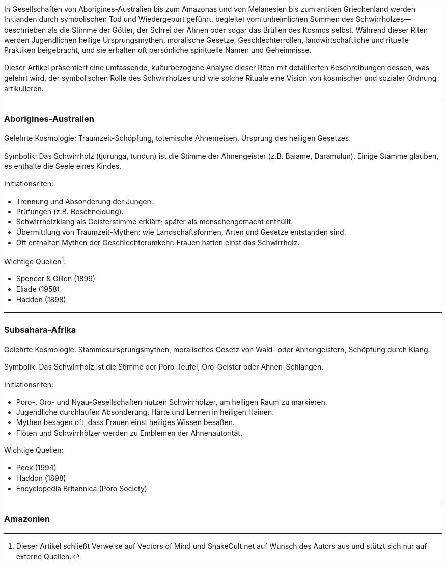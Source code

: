 In Gesellschaften von Aborigines-Australien bis zum Amazonas und von Melanesien bis zum antiken Griechenland werden Initianden durch symbolischen Tod und Wiedergeburt geführt, begleitet vom unheimlichen Summen des Schwirrholzes—beschrieben als die Stimme der Götter, der Schrei der Ahnen oder sogar das Brüllen des Kosmos selbst. Während dieser Riten werden Jugendlichen heilige Ursprungsmythen, moralische Gesetze, Geschlechterrollen, landwirtschaftliche und rituelle Praktiken beigebracht, und sie erhalten oft persönliche spirituelle Namen und Geheimnisse.

Dieser Artikel präsentiert eine umfassende, kulturbezogene Analyse dieser Riten mit detaillierten Beschreibungen dessen, was gelehrt wird, der symbolischen Rolle des Schwirrholzes und wie solche Rituale eine Vision von kosmischer und sozialer Ordnung artikulieren.

---

### Aborigines-Australien

Gelehrte Kosmologie: Traumzeit-Schöpfung, totemische Ahnenreisen, Ursprung des heiligen Gesetzes.

Symbolik: Das Schwirrholz (tjurunga, tundun) ist die Stimme der Ahnengeister (z.B. Baiame, Daramulun). Einige Stämme glauben, es enthalte die Seele eines Kindes.

Initiationsriten:
- Trennung und Absonderung der Jungen.
- Prüfungen (z.B. Beschneidung).
- Schwirrholzklang als Geisterstimme erklärt; später als menschengemacht enthüllt.
- Übermittlung von Traumzeit-Mythen: wie Landschaftsformen, Arten und Gesetze entstanden sind.
- Oft enthalten Mythen der Geschlechterumkehr: Frauen hatten einst das Schwirrholz.

Wichtige Quellen[^1]:
- Spencer & Gillen (1899)
- Eliade (1958)
- Haddon (1898)

---

### Subsahara-Afrika

Gelehrte Kosmologie: Stammesursprungsmythen, moralisches Gesetz von Wald- oder Ahnengeistern, Schöpfung durch Klang.

Symbolik: Das Schwirrholz ist die Stimme der Poro-Teufel, Oro-Geister oder Ahnen-Schlangen.

Initiationsriten:
- Poro-, Oro- und Nyau-Gesellschaften nutzen Schwirrhölzer, um heiligen Raum zu markieren.
- Jugendliche durchlaufen Absonderung, Härte und Lernen in heiligen Hainen.
- Mythen besagen oft, dass Frauen einst heiliges Wissen besaßen.
- Flöten und Schwirrhölzer werden zu Emblemen der Ahnenautorität.

Wichtige Quellen:
- Peek (1994)
- Haddon (1898)
- Encyclopedia Britannica (Poro Society)

---

### Amazonien


[^1]: Dieser Artikel schließt Verweise auf Vectors of Mind und SnakeCult.net auf Wunsch des Autors aus und stützt sich nur auf externe Quellen.